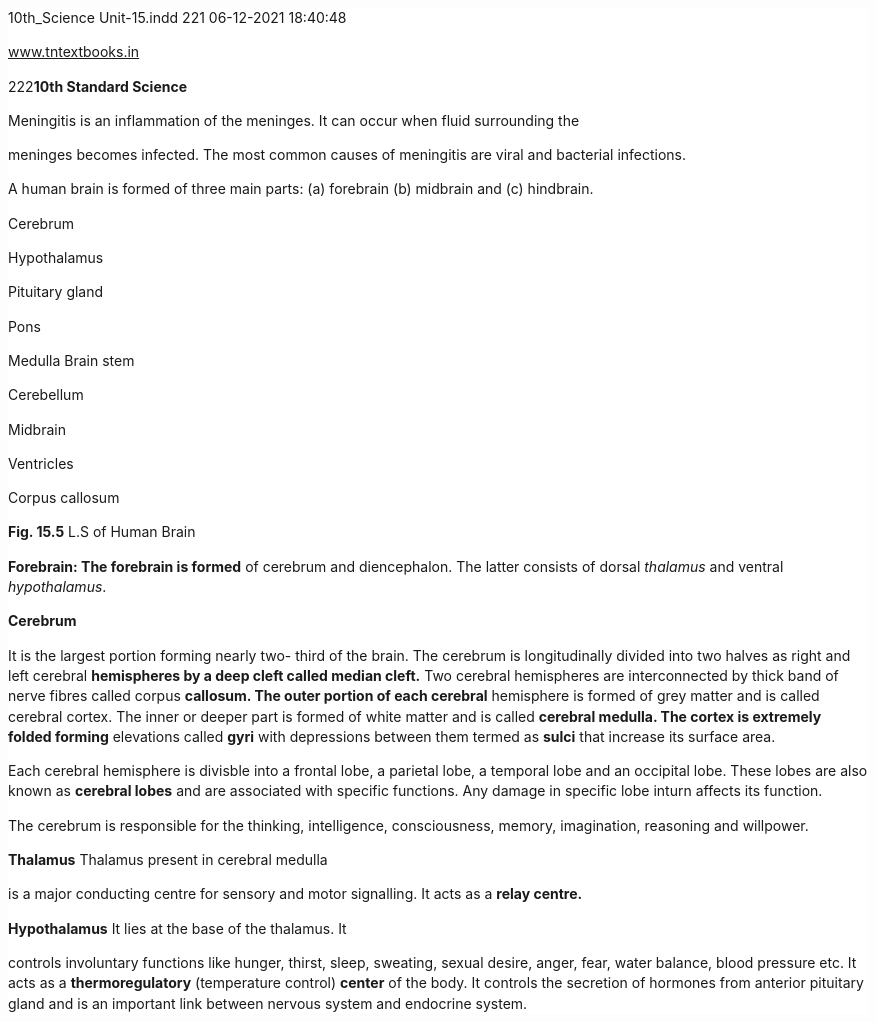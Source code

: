 10th\_Science Unit-15.indd 221 06-12-2021 18:40:48

www.tntextbooks.in




  

222**10th Standard Science**

Meningitis is an inflammation of the meninges. It can occur when fluid surrounding the

meninges becomes infected. The most common causes of meningitis are viral and bacterial infections.

A human brain is formed of three main parts: (a) forebrain (b) midbrain and (c) hindbrain.

Cerebrum

Hypothalamus

Pituitary gland

Pons

Medulla Brain stem

Cerebellum

Midbrain

Ventricles

Corpus callosum

**Fig. 15.5** L.S of Human Brain

**Forebrain: The forebrain is formed** of cerebrum and diencephalon. The latter consists of dorsal _thalamus_ and ventral _hypothalamus_.

**Cerebrum**

It is the largest portion forming nearly two- third of the brain. The cerebrum is longitudinally divided into two halves as right and left cerebral **hemispheres by a deep cleft called median cleft.** Two cerebral hemispheres are interconnected by thick band of nerve fibres called corpus **callosum. The outer portion of each cerebral** hemisphere is formed of grey matter and is called cerebral cortex. The inner or deeper part is formed of white matter and is called **cerebral medulla. The cortex is extremely folded forming** elevations called **gyri** with depressions between them termed as **sulci** that increase its surface area.

Each cerebral hemisphere is divisble into a frontal lobe, a parietal lobe, a temporal lobe and an occipital lobe. These lobes are also known as **cerebral lobes** and are associated with specific functions. Any damage in specific lobe inturn affects its function.

The cerebrum is responsible for the thinking, intelligence, consciousness, memory, imagination, reasoning and willpower.

**Thalamus** Thalamus present in cerebral medulla

is a major conducting centre for sensory and motor signalling. It acts as a **relay centre.**

**Hypothalamus** It lies at the base of the thalamus. It

controls involuntary functions like hunger, thirst, sleep, sweating, sexual desire, anger, fear, water balance, blood pressure etc. It acts as a **thermoregulatory** (temperature control) **center** of the body. It controls the secretion of hormones from anterior pituitary gland and is an important link between nervous system and endocrine system.
